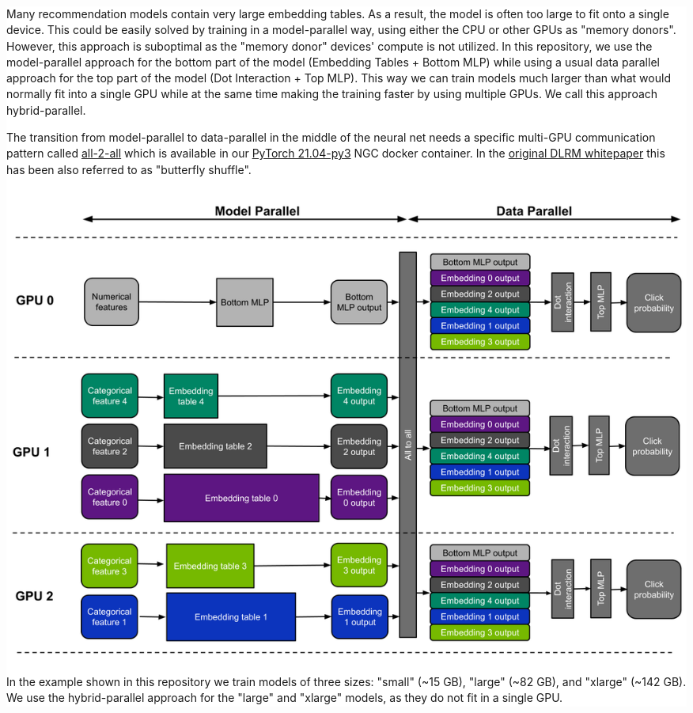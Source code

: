 Many recommendation models contain very large embedding tables. As a result, the model is often too large to fit onto a single device. This could be easily solved by training in a model-parallel way, using either the CPU or other GPUs as "memory donors". However, this approach is suboptimal as the "memory donor" devices' compute is not utilized. In this repository, we use the model-parallel approach for the bottom part of the model (Embedding Tables + Bottom MLP) while using a usual data parallel approach for the top part of the model (Dot Interaction + Top MLP). This way we can train models much larger than what would normally fit into a single GPU while at the same time making the training faster by using multiple GPUs. We call this approach hybrid-parallel.

The transition from model-parallel to data-parallel in the middle of the neural net needs a specific multi-GPU communication pattern called [all-2-all](https://en.wikipedia.org/wiki/All-to-all_\(parallel_pattern\)) which is available in our [PyTorch 21.04-py3](https://ngc.nvidia.com/catalog/containers/nvidia:pytorch/tags) NGC docker container. In the [original DLRM whitepaper](https://arxiv.org/abs/1906.00091) this has been also referred to as "butterfly shuffle". 

<p align="center">
  <img width="100%" src="./img/hybrid_parallel.png" />
  <br>
</p>


In the example shown in this repository we train models of three sizes: "small" (~15 GB), "large" (~82 GB), and "xlarge" (~142 GB). We use the hybrid-parallel approach for the "large" and "xlarge" models, as they do not fit in a single GPU.
